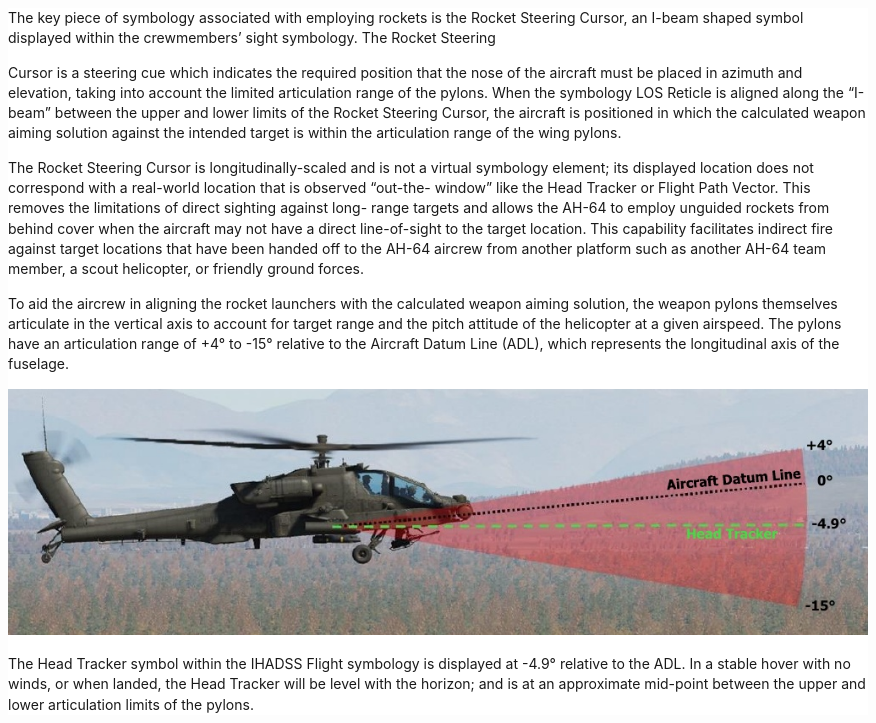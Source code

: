  The key piece of symbology associated with employing rockets is
 the Rocket Steering Cursor, an I-beam shaped symbol displayed
 within the crewmembers’ sight symbology. The Rocket Steering

 Cursor is a steering cue which indicates the required position that
 the nose of the aircraft must be placed in azimuth and elevation,
 taking into account the limited articulation range of the pylons.
 When the symbology LOS Reticle is aligned along the “I-beam”
 between the upper and lower limits of the Rocket Steering Cursor,
 the aircraft is positioned in which the calculated weapon aiming
 solution against the intended target is within the articulation range
 of the wing pylons.

The Rocket Steering Cursor is longitudinally-scaled and is not a
virtual symbology element; its displayed location does not
correspond with a real-world location that is observed “out-the-
window” like the Head Tracker or Flight Path Vector. This removes the limitations of direct sighting against long-
range targets and allows the AH-64 to employ unguided rockets from behind cover when the aircraft may not
have a direct line-of-sight to the target location. This capability facilitates indirect fire against target locations that
have been handed off to the AH-64 aircrew from another platform such as another AH-64 team member, a scout
helicopter, or friendly ground forces.

To aid the aircrew in aligning the rocket launchers with the calculated weapon aiming solution, the weapon pylons
themselves articulate in the vertical axis to account for target range and the pitch attitude of the helicopter at a
given airspeed. The pylons have an articulation range of +4° to -15° relative to the Aircraft Datum Line (ADL),
which represents the longitudinal axis of the fuselage.

![Pylon Articulation Limits](img/img-460-2-screen.jpg)


The Head Tracker symbol within the IHADSS Flight symbology is displayed at -4.9° relative to the ADL. In a stable
hover with no winds, or when landed, the Head Tracker will be level with the horizon; and is at an approximate
mid-point between the upper and lower articulation limits of the pylons.
